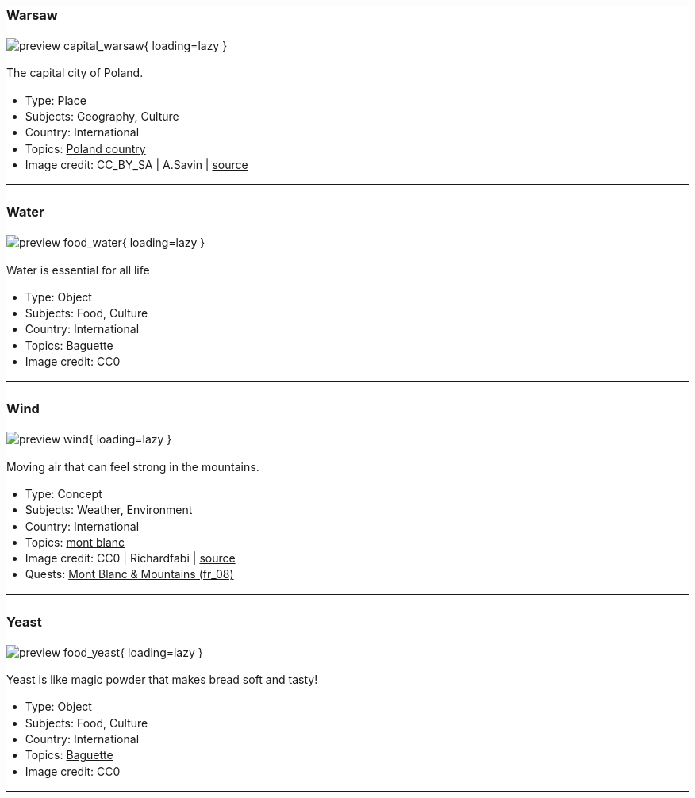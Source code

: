 
### <a id="capital_warsaw"></a>Warsaw
![preview capital_warsaw](../../assets/img/discover/cards/capital_warsaw.jpg){ loading=lazy }

The capital city of Poland.

- Type: Place
- Subjects: Geography, Culture
- Country: International
- Topics: [Poland country](../topics/index.md#poland)
- Image credit: CC_BY_SA | A.Savin | [source](https://commons.wikimedia.org/wiki/File:Warsaw_07-13_img29_View_from_Palace_of_Culture_and_Science.jpg)

---

### <a id="food_water"></a>Water
![preview food_water](../../assets/img/discover/cards/food_water.jpg){ loading=lazy }

Water is essential for all life

- Type: Object
- Subjects: Food, Culture
- Country: International
- Topics: [Baguette](../topics/index.md#baguette)
- Image credit: CC0

---

### <a id="wind"></a>Wind
![preview wind](../../assets/img/discover/cards/wind.jpg){ loading=lazy }

Moving air that can feel strong in the mountains.

- Type: Concept
- Subjects: Weather, Environment
- Country: International
- Topics: [mont blanc](../topics/index.md#mont_blanc)
- Image credit: CC0 | Richardfabi | [source](https://commons.wikimedia.org/wiki/File:Windbuchencom.jpg)
- Quests: [Mont Blanc & Mountains (fr_08)](../quest/fr_08.md)

---

### <a id="food_yeast"></a>Yeast
![preview food_yeast](../../assets/img/discover/cards/food_yeast.jpg){ loading=lazy }

Yeast is like magic powder that makes bread soft and tasty!

- Type: Object
- Subjects: Food, Culture
- Country: International
- Topics: [Baguette](../topics/index.md#baguette)
- Image credit: CC0

---